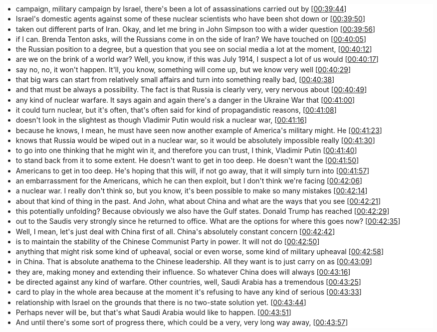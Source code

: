 *  campaign, military campaign by Israel, there's been a lot of assassinations carried out by [[00:39:44](https://www.youtube.com/watch?v=nVLvBvA23gs&t=2384.8s)]
*  Israel's domestic agents against some of these nuclear scientists who have been shot down or [[00:39:50](https://www.youtube.com/watch?v=nVLvBvA23gs&t=2390.88s)]
*  taken out different parts of Iran. Okay, and let me bring in John Simpson too with a wider question [[00:39:56](https://www.youtube.com/watch?v=nVLvBvA23gs&t=2396.88s)]
*  if I can. Brenda Tenton asks, will the Russians come in on the side of Iran? We have touched on [[00:40:05](https://www.youtube.com/watch?v=nVLvBvA23gs&t=2405.84s)]
*  the Russian position to a degree, but a question that you see on social media a lot at the moment, [[00:40:12](https://www.youtube.com/watch?v=nVLvBvA23gs&t=2412.48s)]
*  are we on the brink of a world war? Well, you know, if this was July 1914, I suspect a lot of us would [[00:40:17](https://www.youtube.com/watch?v=nVLvBvA23gs&t=2417.1200000000003s)]
*  say no, no, it won't happen. It'll, you know, something will come up, but we know very well [[00:40:29](https://www.youtube.com/watch?v=nVLvBvA23gs&t=2429.28s)]
*  that big wars can start from relatively small affairs and turn into something really bad, [[00:40:38](https://www.youtube.com/watch?v=nVLvBvA23gs&t=2438.32s)]
*  and that must be always a possibility. The fact is that Russia is clearly very, very nervous about [[00:40:49](https://www.youtube.com/watch?v=nVLvBvA23gs&t=2449.36s)]
*  any kind of nuclear warfare. It says again and again there's a danger in the Ukraine War that [[00:41:00](https://www.youtube.com/watch?v=nVLvBvA23gs&t=2460.88s)]
*  it could turn nuclear, but it's often, that's often said for kind of propagandistic reasons, [[00:41:08](https://www.youtube.com/watch?v=nVLvBvA23gs&t=2468.88s)]
*  doesn't look in the slightest as though Vladimir Putin would risk a nuclear war, [[00:41:16](https://www.youtube.com/watch?v=nVLvBvA23gs&t=2476.56s)]
*  because he knows, I mean, he must have seen now another example of America's military might. He [[00:41:23](https://www.youtube.com/watch?v=nVLvBvA23gs&t=2483.12s)]
*  knows that Russia would be wiped out in a nuclear war, so it would be absolutely impossible really [[00:41:30](https://www.youtube.com/watch?v=nVLvBvA23gs&t=2490.4s)]
*  to go into one thinking that he might win it, and therefore you can trust, I think, Vladimir Putin [[00:41:40](https://www.youtube.com/watch?v=nVLvBvA23gs&t=2500.08s)]
*  to stand back from it to some extent. He doesn't want to get in too deep. He doesn't want the [[00:41:50](https://www.youtube.com/watch?v=nVLvBvA23gs&t=2510.32s)]
*  Americans to get in too deep. He's hoping that this will, if not go away, that it will simply turn into [[00:41:57](https://www.youtube.com/watch?v=nVLvBvA23gs&t=2517.1200000000003s)]
*  an embarrassment for the Americans, which he can then exploit, but I don't think we're facing [[00:42:06](https://www.youtube.com/watch?v=nVLvBvA23gs&t=2526.16s)]
*  a nuclear war. I really don't think so, but you know, it's been possible to make so many mistakes [[00:42:14](https://www.youtube.com/watch?v=nVLvBvA23gs&t=2534.16s)]
*  about that kind of thing in the past. And John, what about China and what are the ways that you see [[00:42:21](https://www.youtube.com/watch?v=nVLvBvA23gs&t=2541.7599999999998s)]
*  this potentially unfolding? Because obviously we also have the Gulf states. Donald Trump has reached [[00:42:29](https://www.youtube.com/watch?v=nVLvBvA23gs&t=2549.2s)]
*  out to the Saudis very strongly since he returned to office. What are the options for where this goes now? [[00:42:35](https://www.youtube.com/watch?v=nVLvBvA23gs&t=2555.68s)]
*  Well, I mean, let's just deal with China first of all. China's absolutely constant concern [[00:42:42](https://www.youtube.com/watch?v=nVLvBvA23gs&t=2562.8799999999997s)]
*  is to maintain the stability of the Chinese Communist Party in power. It will not do [[00:42:50](https://www.youtube.com/watch?v=nVLvBvA23gs&t=2570.48s)]
*  anything that might risk some kind of upheaval, social or even worse, some kind of military upheaval [[00:42:58](https://www.youtube.com/watch?v=nVLvBvA23gs&t=2578.16s)]
*  in China. That is absolute anathema to the Chinese leadership. All they want is to just carry on as [[00:43:09](https://www.youtube.com/watch?v=nVLvBvA23gs&t=2589.12s)]
*  they are, making money and extending their influence. So whatever China does will always [[00:43:16](https://www.youtube.com/watch?v=nVLvBvA23gs&t=2596.56s)]
*  be directed against any kind of warfare. Other countries, well, Saudi Arabia has a tremendous [[00:43:25](https://www.youtube.com/watch?v=nVLvBvA23gs&t=2605.28s)]
*  card to play in the whole area because at the moment it's refusing to have any kind of serious [[00:43:33](https://www.youtube.com/watch?v=nVLvBvA23gs&t=2613.44s)]
*  relationship with Israel on the grounds that there is no two-state solution yet. [[00:43:44](https://www.youtube.com/watch?v=nVLvBvA23gs&t=2624.0800000000004s)]
*  Perhaps never will be, but that's what Saudi Arabia would like to happen. [[00:43:51](https://www.youtube.com/watch?v=nVLvBvA23gs&t=2631.7599999999998s)]
*  And until there's some sort of progress there, which could be a very, very long way away, [[00:43:57](https://www.youtube.com/watch?v=nVLvBvA23gs&t=2637.44s)]